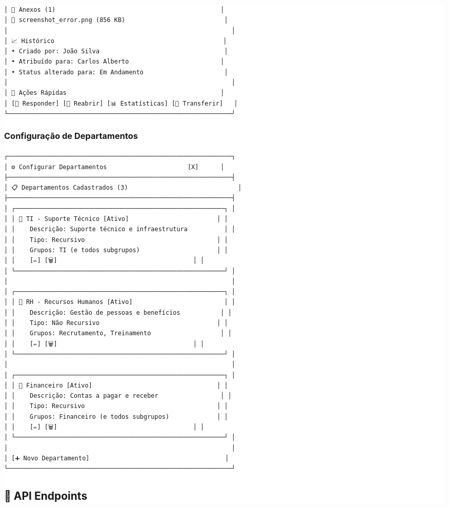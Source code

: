 ```
│ 📎 Anexos (1)                                             │
│ 📄 screenshot_error.png (856 KB)                           │
│                                                             │
│ 📈 Histórico                                              │
│ • Criado por: João Silva                                  │
│ • Atribuído para: Carlos Alberto                         │
│ • Status alterado para: Em Andamento                      │
│                                                             │
│ 🔔 Ações Rápidas                                          │
│ [📧 Responder] [🔄 Reabrir] [📊 Estatísticas] [🔄 Transferir]   │
└─────────────────────────────────────────────────────────────┘
```

### Configuração de Departamentos

```
┌─────────────────────────────────────────────────────────────┐
│ ⚙️ Configurar Departamentos                      [X]      │
├─────────────────────────────────────────────────────────────┤
│ 📋 Departamentos Cadastrados (3)                              │
├─────────────────────────────────────────────────────────────┤
│ ┌─────────────────────────────────────────────────────────┐ │
│ │ 🏢 TI - Suporte Técnico [Ativo]                        │ │
│ │    Descrição: Suporte técnico e infraestrutura          │ │
│ │    Tipo: Recursivo                                    │ │
│ │    Grupos: TI (e todos subgrupos)                     │ │
│ │    [✏️] [🗑️]                                     │ │
│ └─────────────────────────────────────────────────────────┘ │
│                                                             │
│ ┌─────────────────────────────────────────────────────────┐ │
│ │ 🏢 RH - Recursos Humanos [Ativo]                         │ │
│ │    Descrição: Gestão de pessoas e benefícios           │ │
│ │    Tipo: Não Recursivo                                │ │
│ │    Grupos: Recrutamento, Treinamento                   │ │
│ │    [✏️] [🗑️]                                     │ │
│ └─────────────────────────────────────────────────────────┘ │
│                                                             │
│ ┌─────────────────────────────────────────────────────────┐ │
│ │ 🏢 Financeiro [Ativo]                                  │ │
│ │    Descrição: Contas a pagar e receber                 │ │
│ │    Tipo: Recursivo                                    │ │
│ │    Grupos: Financeiro (e todos subgrupos)             │ │
│ │    [✏️] [🗑️]                                     │ │
│ └─────────────────────────────────────────────────────────┘ │
│                                                             │
│ [➕ Novo Departamento]                                     │
└─────────────────────────────────────────────────────────────┘
```

## 🔌 API Endpoints
